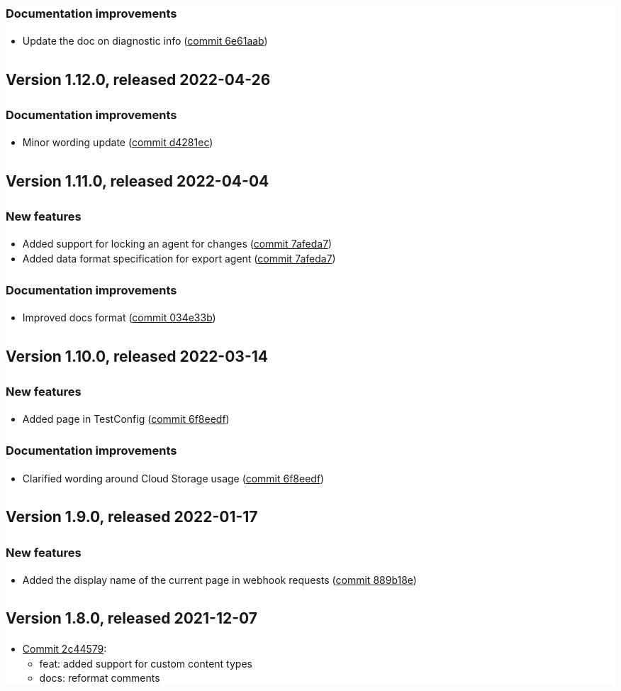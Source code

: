 ### Documentation improvements

- Update the doc on diagnostic info ([commit 6e61aab](https://github.com/googleapis/google-cloud-dotnet/commit/6e61aabbedcd6009980f876d880ba2aa5874bf16))

## Version 1.12.0, released 2022-04-26

### Documentation improvements

- Minor wording update ([commit d4281ec](https://github.com/googleapis/google-cloud-dotnet/commit/d4281ecab7d92f097db170e837640ab28719519b))

## Version 1.11.0, released 2022-04-04

### New features

- Added support for locking an agent for changes ([commit 7afeda7](https://github.com/googleapis/google-cloud-dotnet/commit/7afeda772cb17f1bd039bd53554df68e67cff1b9))
- Added data format specification for export agent ([commit 7afeda7](https://github.com/googleapis/google-cloud-dotnet/commit/7afeda772cb17f1bd039bd53554df68e67cff1b9))

### Documentation improvements

- Improved docs format ([commit 034e33b](https://github.com/googleapis/google-cloud-dotnet/commit/034e33b72ef0ad4e40cbc6fe3838b30fbde59e57))

## Version 1.10.0, released 2022-03-14

### New features

- Added page in TestConfig ([commit 6f8eedf](https://github.com/googleapis/google-cloud-dotnet/commit/6f8eedfe6d4e0433331bef4480db18a50d0292ce))

### Documentation improvements

- Clarified wording around Cloud Storage usage ([commit 6f8eedf](https://github.com/googleapis/google-cloud-dotnet/commit/6f8eedfe6d4e0433331bef4480db18a50d0292ce))
## Version 1.9.0, released 2022-01-17

### New features

- Added the display name of the current page in webhook requests ([commit 889b18e](https://github.com/googleapis/google-cloud-dotnet/commit/889b18e0efeae3a6095d46813d436b36f9d190d4))

## Version 1.8.0, released 2021-12-07

- [Commit 2c44579](https://github.com/googleapis/google-cloud-dotnet/commit/2c44579):
  - feat: added support for custom content types
  - docs: reformat comments
